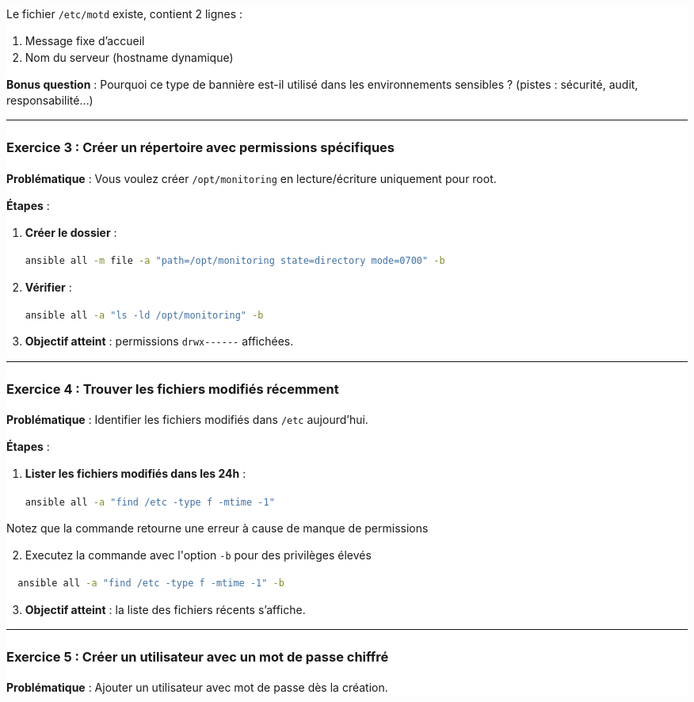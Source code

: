 Le fichier `/etc/motd` existe, contient 2 lignes :

1. Message fixe d’accueil
2. Nom du serveur (hostname dynamique)

**Bonus question** : Pourquoi ce type de bannière est-il utilisé dans les environnements sensibles ? (pistes : sécurité, audit, responsabilité…)


---

###   **Exercice 3 : Créer un répertoire avec permissions spécifiques**

**Problématique** : Vous voulez créer `/opt/monitoring` en lecture/écriture uniquement pour root.

**Étapes** :

1. **Créer le dossier** :

   ```bash
   ansible all -m file -a "path=/opt/monitoring state=directory mode=0700" -b
   ```
2. **Vérifier** :

   ```bash
   ansible all -a "ls -ld /opt/monitoring" -b
   ```
3.   **Objectif atteint** : permissions `drwx------` affichées.

---

###   **Exercice 4 : Trouver les fichiers modifiés récemment**

**Problématique** : Identifier les fichiers modifiés dans `/etc` aujourd’hui.

**Étapes** :

1. **Lister les fichiers modifiés dans les 24h** :

   ```bash
   ansible all -a "find /etc -type f -mtime -1"
   ```
Notez que la commande retourne une erreur à cause de manque de permissions

2. Executez la commande avec l'option ``-b`` pour des privilèges élevés

 ```bash
   ansible all -a "find /etc -type f -mtime -1" -b
   ```

3.   **Objectif atteint** : la liste des fichiers récents s’affiche.

---

###   **Exercice 5 : Créer un utilisateur avec un mot de passe chiffré**

**Problématique** : Ajouter un utilisateur avec mot de passe dès la création.
